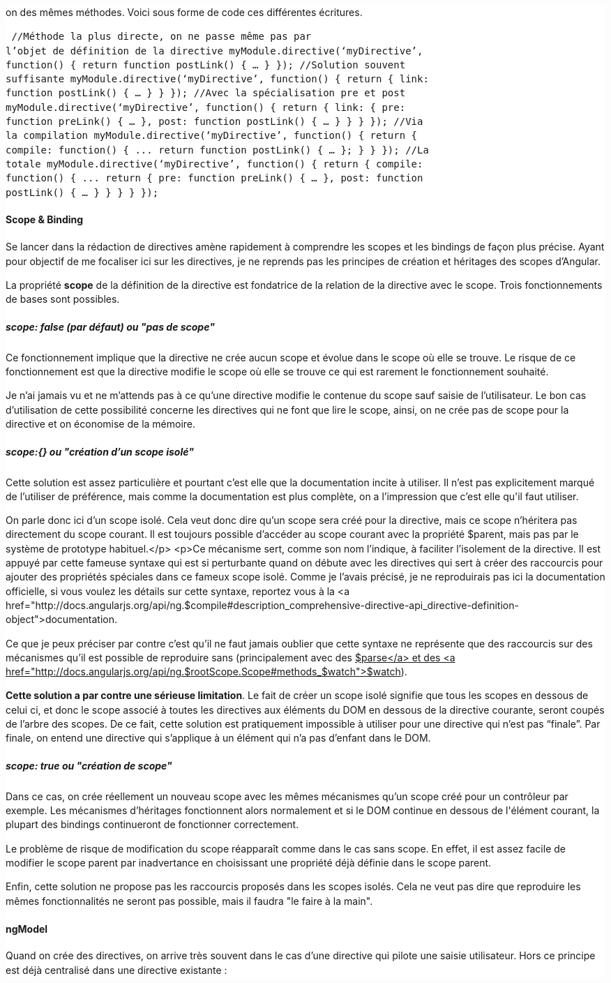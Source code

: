 on des mêmes méthodes. Voici sous forme de code ces différentes écritures.</p> <pre> 	//Méthode la plus directe, on ne passe même pas par l’objet de définition de la directive 	myModule.directive(‘myDirective’, function() { 		return function postLink() { … } 	}); 	//Solution souvent suffisante 	myModule.directive(‘myDirective’, function() { 		return { 			link: function postLink() { … } 		} 	}); 	//Avec la spécialisation pre et post 	myModule.directive(‘myDirective’, function() { 		return { 			link: { 				pre: function preLink() { … }, 				post: function postLink() { … } 			} 		} 	}); 	//Via la compilation 	myModule.directive(‘myDirective’, function() { 		return { 			compile: function() { 				... 				return function postLink() { … }; 			} 		} 	}); 	//La totale 	myModule.directive(‘myDirective’, function() { 		return { 			compile: function() { 				... 				return { 					pre: function preLink() { … }, 					post: function postLink() { … } 				} 			} 		} 	}); </pre> <h4>Scope &amp; Binding</h4> <p>Se lancer dans la rédaction de directives amène rapidement à comprendre les scopes et les bindings de façon plus précise. Ayant pour objectif de me focaliser ici sur les directives, je ne reprends pas les principes de création et héritages des scopes d’Angular.</p> <p>La propriété <strong>scope</strong> de la définition de la directive est fondatrice de la relation de la directive avec le scope. Trois fonctionnements de bases sont possibles.</p> <h5>scope: false (par défaut) ou "pas de scope"</h5> <p>Ce fonctionnement implique que la directive ne crée aucun scope et évolue dans le scope où elle se trouve. Le risque de ce fonctionnement est que la directive modifie le scope où elle se trouve ce qui est rarement le fonctionnement souhaité.</p> <p>Je n’ai jamais vu et ne m’attends pas à ce qu’une directive modifie le contenue du scope sauf saisie de l’utilisateur. Le bon cas d’utilisation de cette possibilité concerne les directives qui ne font que lire le scope, ainsi, on ne crée pas de scope pour la directive et on économise de la mémoire.</p> <h5>scope:{} ou "création d’un scope isolé"</h5> <p>Cette solution est assez particulière et pourtant c’est elle que la documentation incite à utiliser. Il n’est pas explicitement marqué de l’utiliser de préférence, mais comme la documentation est plus complète, on a l’impression que c’est elle qu'il faut utiliser.</p> <p>On parle donc ici d’un scope isolé. Cela veut donc dire qu’un scope sera créé pour la directive, mais ce scope n’héritera pas directement du scope courant. Il est toujours possible d’accéder au scope courant avec la propriété $parent, mais pas par le système de prototype habituel.</p> <p>Ce mécanisme sert, comme son nom l’indique, à faciliter l’isolement de la directive. Il est appuyé par cette fameuse syntaxe qui est si perturbante quand on débute avec les directives qui sert à créer des raccourcis pour ajouter des propriétés spéciales dans ce fameux scope isolé. Comme je l’avais précisé, je ne reproduirais pas ici la documentation officielle, si vous voulez les détails sur cette syntaxe, reportez vous à la <a href="http://docs.angularjs.org/api/ng.$compile#description_comprehensive-directive-api_directive-definition-object">documentation</a>.</p> <p>Ce que je peux préciser par contre c’est qu’il ne faut jamais oublier que cette syntaxe ne représente que des raccourcis sur des mécanismes qu’il est possible de reproduire sans (principalement avec des <a href="http://docs.angularjs.org/api/ng.$parse">$parse</a> et des <a href="http://docs.angularjs.org/api/ng.$rootScope.Scope#methods_$watch">$watch</a>).</p> <p><strong>Cette solution a par contre une sérieuse limitation</strong>. Le fait de créer un scope isolé signifie que tous les scopes en dessous de celui ci, et donc le scope associé à toutes les directives aux éléments du DOM en dessous de la directive courante, seront coupés de l’arbre des scopes. De ce fait, cette solution est pratiquement impossible à utiliser pour une directive qui n’est pas “finale”. Par finale, on entend une directive qui s’applique à un élément qui n’a pas d’enfant dans le DOM.</p> <h5>scope: true ou "création de scope"</h5> <p>Dans ce cas, on crée réellement un nouveau scope avec les mêmes mécanismes qu’un scope créé pour un contrôleur par exemple. Les mécanismes d’héritages fonctionnent alors normalement et si le DOM continue en dessous de l'élément courant, la plupart des bindings continueront de fonctionner correctement.</p> <p>Le problème de risque de modification du scope réapparaît comme dans le cas sans scope. En effet, il est assez facile de modifier le scope parent par inadvertance en choisissant une propriété déjà définie dans le scope parent.</p> <p>Enfin, cette solution ne propose pas les raccourcis proposés dans les scopes isolés. Cela ne veut pas dire que reproduire les mêmes fonctionnalités ne seront pas possible, mais il faudra "le faire à la main".</p> <h4>ngModel</h4> <p>Quand on crée des directives, on arrive très souvent dans le cas d’une directive qui pilote une saisie utilisateur. Hors ce principe est déjà centralisé dans une directive existante&nbsp;: